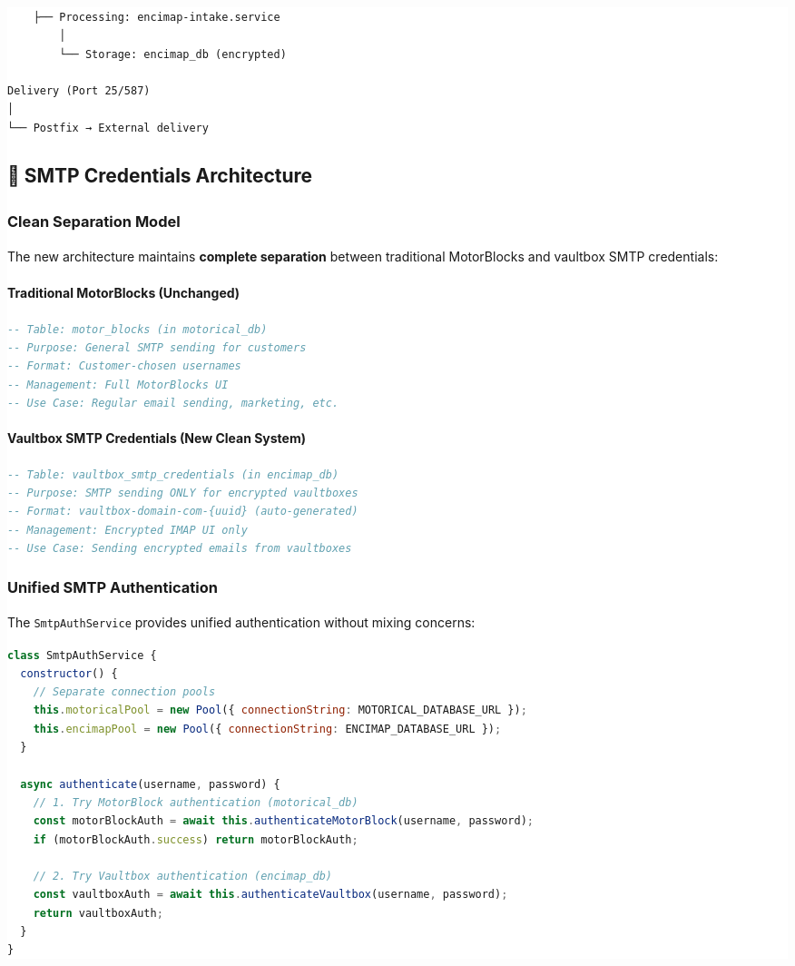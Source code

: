 ```
    ├── Processing: encimap-intake.service
        │
        └── Storage: encimap_db (encrypted)

Delivery (Port 25/587)
│
└── Postfix → External delivery
```

## 🔐 **SMTP Credentials Architecture**

### **Clean Separation Model**

The new architecture maintains **complete separation** between traditional MotorBlocks and vaultbox SMTP credentials:

#### **Traditional MotorBlocks (Unchanged)**
```sql
-- Table: motor_blocks (in motorical_db)
-- Purpose: General SMTP sending for customers
-- Format: Customer-chosen usernames
-- Management: Full MotorBlocks UI
-- Use Case: Regular email sending, marketing, etc.
```

#### **Vaultbox SMTP Credentials (New Clean System)**
```sql  
-- Table: vaultbox_smtp_credentials (in encimap_db)
-- Purpose: SMTP sending ONLY for encrypted vaultboxes
-- Format: vaultbox-domain-com-{uuid} (auto-generated)
-- Management: Encrypted IMAP UI only
-- Use Case: Sending encrypted emails from vaultboxes
```

### **Unified SMTP Authentication**

The `SmtpAuthService` provides unified authentication without mixing concerns:

```javascript
class SmtpAuthService {
  constructor() {
    // Separate connection pools
    this.motoricalPool = new Pool({ connectionString: MOTORICAL_DATABASE_URL });
    this.encimapPool = new Pool({ connectionString: ENCIMAP_DATABASE_URL });
  }

  async authenticate(username, password) {
    // 1. Try MotorBlock authentication (motorical_db)
    const motorBlockAuth = await this.authenticateMotorBlock(username, password);
    if (motorBlockAuth.success) return motorBlockAuth;
    
    // 2. Try Vaultbox authentication (encimap_db)  
    const vaultboxAuth = await this.authenticateVaultbox(username, password);
    return vaultboxAuth;
  }
}
```

